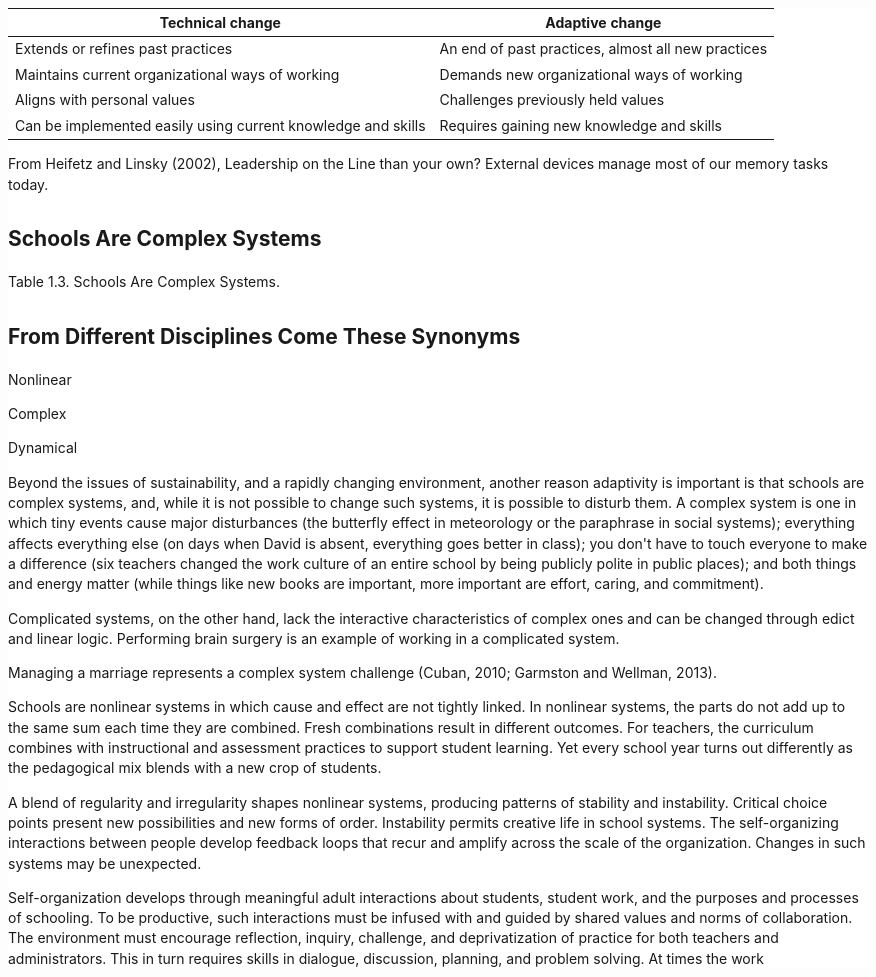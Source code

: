 | Technical change                                             | Adaptive change                                    |
|--------------------------------------------------------------|----------------------------------------------------|
| Extends or refines past practices                            | An end of past practices, almost all new practices |
| Maintains current organizational ways of working             | Demands new organizational ways of working         |
| Aligns with personal values                                  | Challenges previously held values                  |
| Can be implemented easily using current knowledge and skills | Requires gaining new knowledge and skills          |

From Heifetz and Linsky (2002), Leadership on the Line than your own? External devices manage most of our memory tasks today.

## Schools Are Complex Systems

Table 1.3. Schools Are Complex Systems.

## From Different Disciplines Come These Synonyms

Nonlinear

Complex

Dynamical

Beyond the issues of sustainability, and a rapidly changing environment, another reason adaptivity is important is that schools are complex  systems,  and,  while  it  is  not  possible  to change such systems,  it  is  possible  to  disturb them. A complex system is one in which tiny events cause major disturbances (the butterfly effect  in meteorology  or  the  paraphrase  in social  systems);  everything  affects  everything else (on days when David is absent, everything goes better in class); you don't have to touch everyone  to  make  a  difference  (six  teachers changed the work culture of an entire school by being publicly polite in public places); and both things and energy matter (while things like new books are important, more important are effort, caring, and commitment).

Complicated  systems,  on  the  other  hand, lack the interactive characteristics of complex ones  and  can  be  changed  through  edict  and linear  logic.  Performing  brain  surgery  is  an example of working in a complicated system.

Managing  a  marriage  represents  a  complex system challenge (Cuban, 2010; Garmston and Wellman, 2013).

Schools  are  nonlinear  systems  in  which cause and effect are not tightly linked. In nonlinear systems, the parts do not add up to the same sum each time they are combined. Fresh combinations result in different outcomes. For teachers,  the  curriculum  combines  with  instructional and assessment practices to support student  learning.  Yet  every  school  year  turns out  differently  as  the  pedagogical  mix  blends with a new crop of students.

A  blend  of  regularity  and  irregularity shapes nonlinear systems, producing patterns of stability and  instability. Critical choice points present new  possibilities and  new forms  of  order.  Instability  permits  creative life  in  school  systems.  The  self-organizing interactions between people develop feedback loops that recur and amplify across the scale of the organization. Changes in such systems may be unexpected.

Self-organization develops through meaningful  adult  interactions  about  students,  student work, and the purposes and processes of schooling. To be productive, such interactions must  be  infused  with  and  guided  by  shared values  and  norms  of  collaboration.  The  environment  must  encourage  reflection,  inquiry, challenge,  and  deprivatization  of  practice  for both teachers and administrators. This in turn requires  skills  in  dialogue,  discussion,  planning, and problem solving. At times the work

